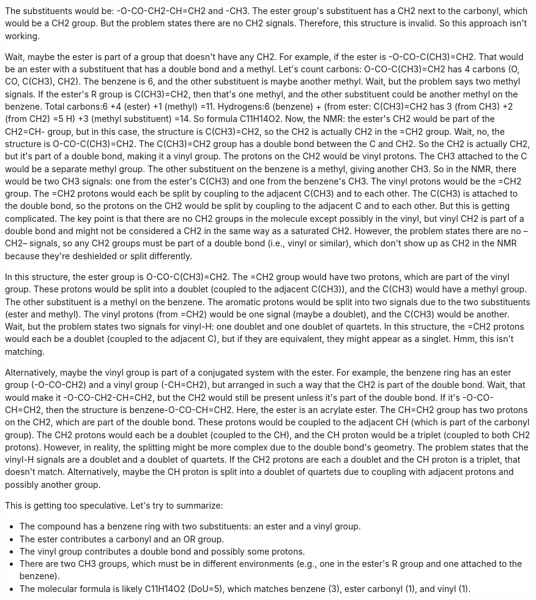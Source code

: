 The substituents would be: -O-CO-CH2-CH=CH2 and -CH3. The ester group's substituent has a CH2 next to the carbonyl, which would be a CH2 group. But the problem states there are no CH2 signals. Therefore, this structure is invalid. So this approach isn't working.

Wait, maybe the ester is part of a group that doesn't have any CH2. For example, if the ester is -O-CO-C(CH3)=CH2. That would be an ester with a substituent that has a double bond and a methyl. Let's count carbons: O-CO-C(CH3)=CH2 has 4 carbons (O, CO, C(CH3), CH2). The benzene is 6, and the other substituent is maybe another methyl. Wait, but the problem says two methyl signals. If the ester's R group is C(CH3)=CH2, then that's one methyl, and the other substituent could be another methyl on the benzene. Total carbons:6 +4 (ester) +1 (methyl) =11. Hydrogens:6 (benzene) + (from ester: C(CH3)=CH2 has 3 (from CH3) +2 (from CH2) =5 H) +3 (methyl substituent) =14. So formula C11H14O2. Now, the NMR: the ester's CH2 would be part of the CH2=CH- group, but in this case, the structure is C(CH3)=CH2, so the CH2 is actually CH2 in the =CH2 group. Wait, no, the structure is O-CO-C(CH3)=CH2. The C(CH3)=CH2 group has a double bond between the C and CH2. So the CH2 is actually CH2, but it's part of a double bond, making it a vinyl group. The protons on the CH2 would be vinyl protons. The CH3 attached to the C would be a separate methyl group. The other substituent on the benzene is a methyl, giving another CH3. So in the NMR, there would be two CH3 signals: one from the ester's C(CH3) and one from the benzene's CH3. The vinyl protons would be the =CH2 group. The =CH2 protons would each be split by coupling to the adjacent C(CH3) and to each other. The C(CH3) is attached to the double bond, so the protons on the CH2 would be split by coupling to the adjacent C and to each other. But this is getting complicated. The key point is that there are no CH2 groups in the molecule except possibly in the vinyl, but vinyl CH2 is part of a double bond and might not be considered a CH2 in the same way as a saturated CH2. However, the problem states there are no –CH2– signals, so any CH2 groups must be part of a double bond (i.e., vinyl or similar), which don't show up as CH2 in the NMR because they're deshielded or split differently.

In this structure, the ester group is O-CO-C(CH3)=CH2. The =CH2 group would have two protons, which are part of the vinyl group. These protons would be split into a doublet (coupled to the adjacent C(CH3)), and the C(CH3) would have a methyl group. The other substituent is a methyl on the benzene. The aromatic protons would be split into two signals due to the two substituents (ester and methyl). The vinyl protons (from =CH2) would be one signal (maybe a doublet), and the C(CH3) would be another. Wait, but the problem states two signals for vinyl-H: one doublet and one doublet of quartets. In this structure, the =CH2 protons would each be a doublet (coupled to the adjacent C), but if they are equivalent, they might appear as a singlet. Hmm, this isn't matching.

Alternatively, maybe the vinyl group is part of a conjugated system with the ester. For example, the benzene ring has an ester group (-O-CO-CH2) and a vinyl group (-CH=CH2), but arranged in such a way that the CH2 is part of the double bond. Wait, that would make it -O-CO-CH2-CH=CH2, but the CH2 would still be present unless it's part of the double bond. If it's -O-CO-CH=CH2, then the structure is benzene-O-CO-CH=CH2. Here, the ester is an acrylate ester. The CH=CH2 group has two protons on the CH2, which are part of the double bond. These protons would be coupled to the adjacent CH (which is part of the carbonyl group). The CH2 protons would each be a doublet (coupled to the CH), and the CH proton would be a triplet (coupled to both CH2 protons). However, in reality, the splitting might be more complex due to the double bond's geometry. The problem states that the vinyl-H signals are a doublet and a doublet of quartets. If the CH2 protons are each a doublet and the CH proton is a triplet, that doesn't match. Alternatively, maybe the CH proton is split into a doublet of quartets due to coupling with adjacent protons and possibly another group.

This is getting too speculative. Let's try to summarize:

- The compound has a benzene ring with two substituents: an ester and a vinyl group.
- The ester contributes a carbonyl and an OR group.
- The vinyl group contributes a double bond and possibly some protons.
- There are two CH3 groups, which must be in different environments (e.g., one in the ester's R group and one attached to the benzene).
- The molecular formula is likely C11H14O2 (DoU=5), which matches benzene (3), ester carbonyl (1), and vinyl (1).
